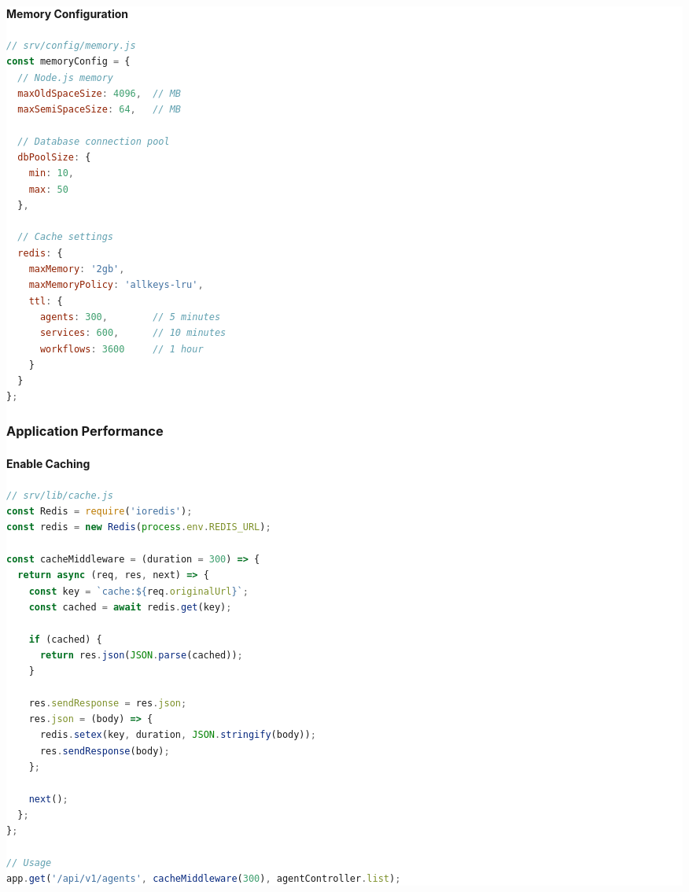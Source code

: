 #### Memory Configuration

```javascript
// srv/config/memory.js
const memoryConfig = {
  // Node.js memory
  maxOldSpaceSize: 4096,  // MB
  maxSemiSpaceSize: 64,   // MB
  
  // Database connection pool
  dbPoolSize: {
    min: 10,
    max: 50
  },
  
  // Cache settings
  redis: {
    maxMemory: '2gb',
    maxMemoryPolicy: 'allkeys-lru',
    ttl: {
      agents: 300,        // 5 minutes
      services: 600,      // 10 minutes
      workflows: 3600     // 1 hour
    }
  }
};
```

### Application Performance

#### Enable Caching

```javascript
// srv/lib/cache.js
const Redis = require('ioredis');
const redis = new Redis(process.env.REDIS_URL);

const cacheMiddleware = (duration = 300) => {
  return async (req, res, next) => {
    const key = `cache:${req.originalUrl}`;
    const cached = await redis.get(key);
    
    if (cached) {
      return res.json(JSON.parse(cached));
    }
    
    res.sendResponse = res.json;
    res.json = (body) => {
      redis.setex(key, duration, JSON.stringify(body));
      res.sendResponse(body);
    };
    
    next();
  };
};

// Usage
app.get('/api/v1/agents', cacheMiddleware(300), agentController.list);
```
